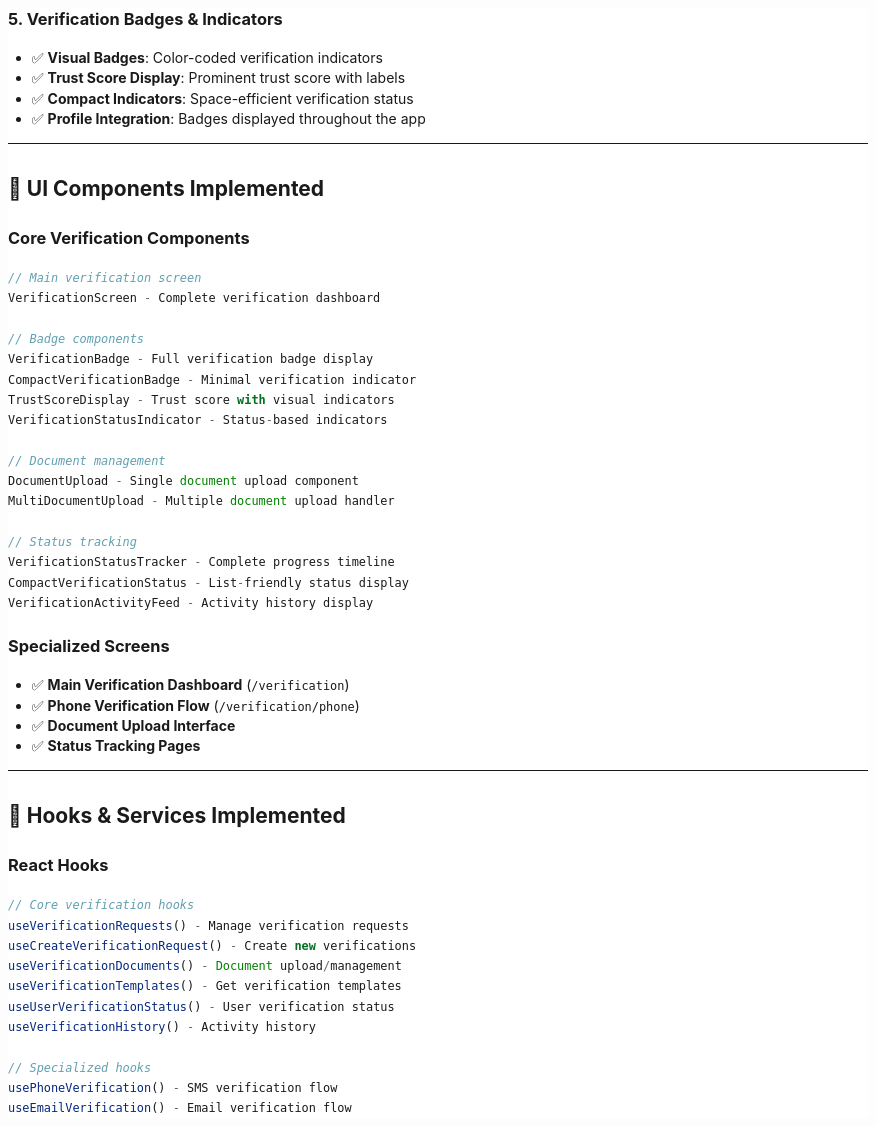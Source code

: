### **5. Verification Badges & Indicators**
- ✅ **Visual Badges**: Color-coded verification indicators
- ✅ **Trust Score Display**: Prominent trust score with labels
- ✅ **Compact Indicators**: Space-efficient verification status
- ✅ **Profile Integration**: Badges displayed throughout the app

---

## 🎨 **UI Components Implemented**

### **Core Verification Components**
```typescript
// Main verification screen
VerificationScreen - Complete verification dashboard

// Badge components
VerificationBadge - Full verification badge display
CompactVerificationBadge - Minimal verification indicator
TrustScoreDisplay - Trust score with visual indicators
VerificationStatusIndicator - Status-based indicators

// Document management
DocumentUpload - Single document upload component
MultiDocumentUpload - Multiple document upload handler

// Status tracking
VerificationStatusTracker - Complete progress timeline
CompactVerificationStatus - List-friendly status display
VerificationActivityFeed - Activity history display
```

### **Specialized Screens**
- ✅ **Main Verification Dashboard** (`/verification`)
- ✅ **Phone Verification Flow** (`/verification/phone`)
- ✅ **Document Upload Interface**
- ✅ **Status Tracking Pages**

---

## 🔧 **Hooks & Services Implemented**

### **React Hooks**
```typescript
// Core verification hooks
useVerificationRequests() - Manage verification requests
useCreateVerificationRequest() - Create new verifications
useVerificationDocuments() - Document upload/management
useVerificationTemplates() - Get verification templates
useUserVerificationStatus() - User verification status
useVerificationHistory() - Activity history

// Specialized hooks
usePhoneVerification() - SMS verification flow
useEmailVerification() - Email verification flow
```
